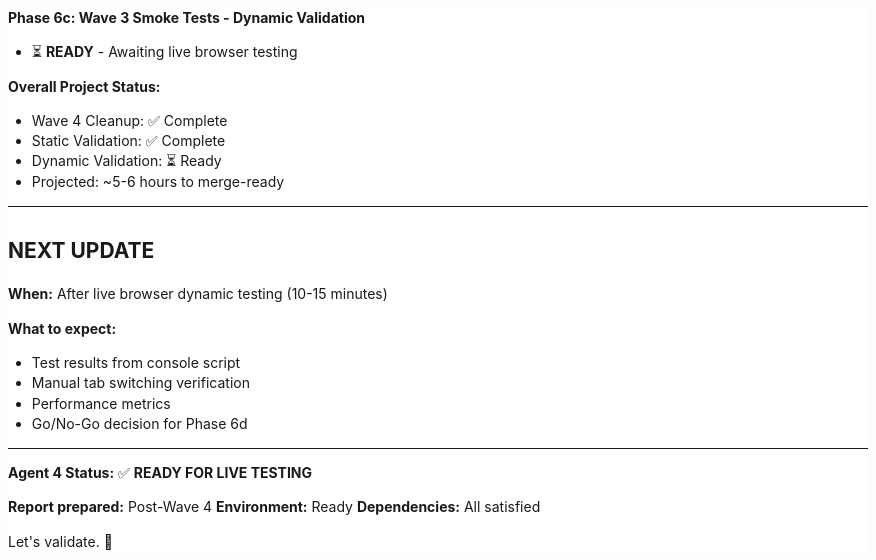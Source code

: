**Phase 6c: Wave 3 Smoke Tests - Dynamic Validation**
- ⏳ **READY** - Awaiting live browser testing

**Overall Project Status:**
- Wave 4 Cleanup: ✅ Complete
- Static Validation: ✅ Complete
- Dynamic Validation: ⏳ Ready
- Projected: ~5-6 hours to merge-ready

---

## NEXT UPDATE

**When:** After live browser dynamic testing (10-15 minutes)

**What to expect:**
- Test results from console script
- Manual tab switching verification
- Performance metrics
- Go/No-Go decision for Phase 6d

---

**Agent 4 Status:** ✅ **READY FOR LIVE TESTING**

**Report prepared:** Post-Wave 4
**Environment:** Ready
**Dependencies:** All satisfied

Let's validate. 🚀
